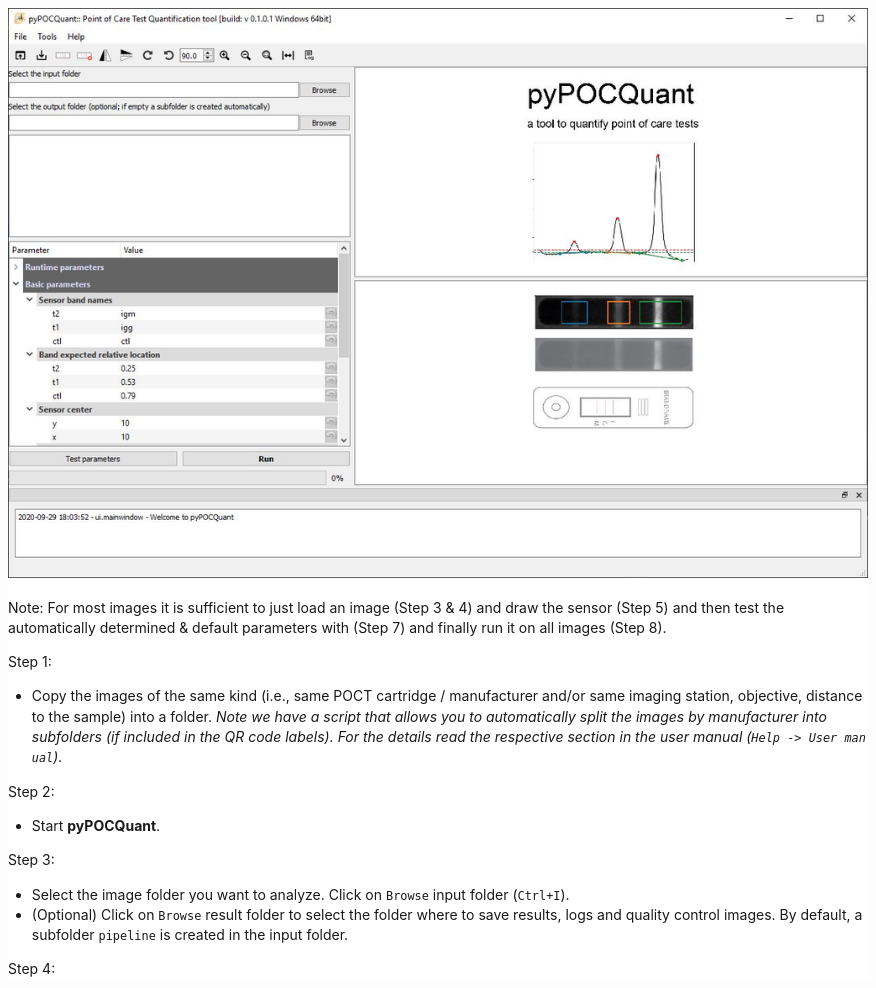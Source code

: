 ![ui_full_empty](ui_images\ui_full_empty.JPG)

Note: For most images it is sufficient to just load an image (Step 3 & 4) and draw the sensor (Step 5) and then test the automatically determined & default parameters with (Step 7) and finally run it on all images (Step 8).



Step 1: 

* Copy the images of the same kind (i.e., same POCT cartridge / manufacturer and/or same imaging station, objective, distance to the sample) into a folder. _Note we have a script that allows you to automatically split the images by manufacturer into subfolders (if  included in the QR code labels). For the details read the respective section in the user manual (`Help -> User manual`)._

Step 2:

* Start __pyPOCQuant__.


Step 3:

* Select the image folder you want to analyze. Click on `Browse` input folder (`Ctrl+I`).
* (Optional) Click on `Browse` result folder to select the folder where to save results, logs and quality control images. By default, a subfolder `pipeline` is created in the input folder.

Step 4:
